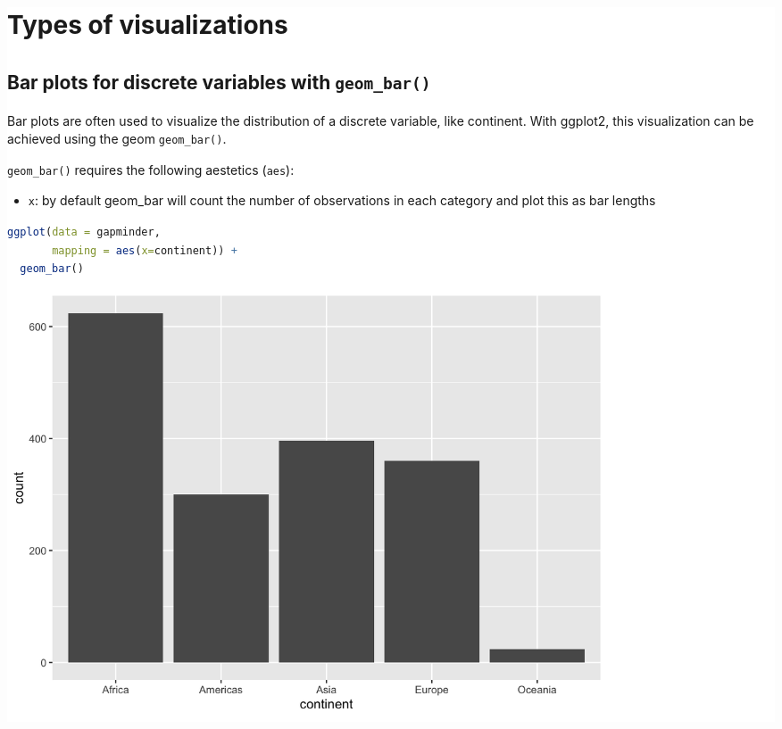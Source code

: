 
# Types of visualizations


## Bar plots for discrete variables with `geom_bar()`

Bar plots are often used to visualize the distribution of a discrete variable, like continent. With ggplot2, this visualization can be achieved using the geom `geom_bar()`.

`geom_bar()` requires the following aestetics (`aes`):
- `x`: by default geom_bar will count the number of observations in each category  and plot this as bar lengths



```r
ggplot(data = gapminder, 
       mapping = aes(x=continent)) + 
  geom_bar()
```

<img src="72_Types_Visualization_files/figure-html/unnamed-chunk-1-1.png" width="672" />
